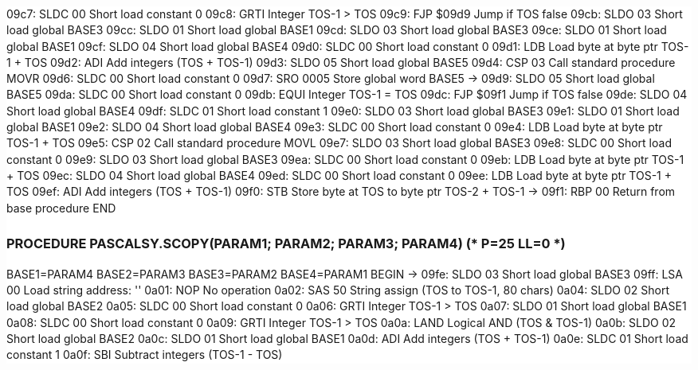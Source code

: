    09c7: SLDC 00          Short load constant 0
   09c8: GRTI             Integer TOS-1 > TOS
   09c9: FJP  $09d9       Jump if TOS false
   09cb: SLDO 03          Short load global BASE3
   09cc: SLDO 01          Short load global BASE1
   09cd: SLDO 03          Short load global BASE3
   09ce: SLDO 01          Short load global BASE1
   09cf: SLDO 04          Short load global BASE4
   09d0: SLDC 00          Short load constant 0
   09d1: LDB              Load byte at byte ptr TOS-1 + TOS
   09d2: ADI              Add integers (TOS + TOS-1)
   09d3: SLDO 05          Short load global BASE5
   09d4: CSP  03          Call standard procedure MOVR
   09d6: SLDC 00          Short load constant 0
   09d7: SRO  0005        Store global word BASE5
-> 09d9: SLDO 05          Short load global BASE5
   09da: SLDC 00          Short load constant 0
   09db: EQUI             Integer TOS-1 = TOS
   09dc: FJP  $09f1       Jump if TOS false
   09de: SLDO 04          Short load global BASE4
   09df: SLDC 01          Short load constant 1
   09e0: SLDO 03          Short load global BASE3
   09e1: SLDO 01          Short load global BASE1
   09e2: SLDO 04          Short load global BASE4
   09e3: SLDC 00          Short load constant 0
   09e4: LDB              Load byte at byte ptr TOS-1 + TOS
   09e5: CSP  02          Call standard procedure MOVL
   09e7: SLDO 03          Short load global BASE3
   09e8: SLDC 00          Short load constant 0
   09e9: SLDO 03          Short load global BASE3
   09ea: SLDC 00          Short load constant 0
   09eb: LDB              Load byte at byte ptr TOS-1 + TOS
   09ec: SLDO 04          Short load global BASE4
   09ed: SLDC 00          Short load constant 0
   09ee: LDB              Load byte at byte ptr TOS-1 + TOS
   09ef: ADI              Add integers (TOS + TOS-1)
   09f0: STB              Store byte at TOS to byte ptr TOS-2 + TOS-1
-> 09f1: RBP  00          Return from base procedure
END

### PROCEDURE PASCALSY.SCOPY(PARAM1; PARAM2; PARAM3; PARAM4) (* P=25 LL=0 *)
  BASE1=PARAM4
  BASE2=PARAM3
  BASE3=PARAM2
  BASE4=PARAM1
BEGIN
-> 09fe: SLDO 03          Short load global BASE3
   09ff: LSA  00          Load string address: ''
   0a01: NOP              No operation
   0a02: SAS  50          String assign (TOS to TOS-1, 80 chars)
   0a04: SLDO 02          Short load global BASE2
   0a05: SLDC 00          Short load constant 0
   0a06: GRTI             Integer TOS-1 > TOS
   0a07: SLDO 01          Short load global BASE1
   0a08: SLDC 00          Short load constant 0
   0a09: GRTI             Integer TOS-1 > TOS
   0a0a: LAND             Logical AND (TOS & TOS-1)
   0a0b: SLDO 02          Short load global BASE2
   0a0c: SLDO 01          Short load global BASE1
   0a0d: ADI              Add integers (TOS + TOS-1)
   0a0e: SLDC 01          Short load constant 1
   0a0f: SBI              Subtract integers (TOS-1 - TOS)